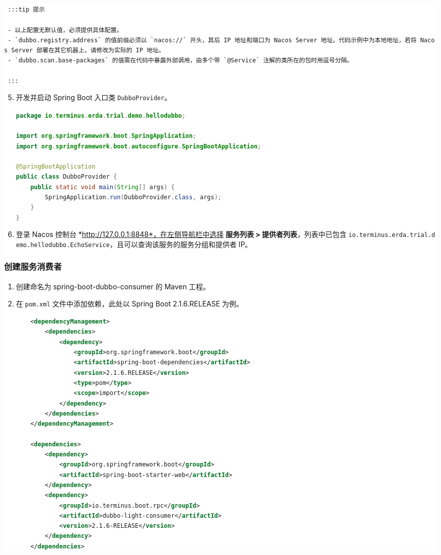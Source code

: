      :::tip 提示

     - 以上配置无默认值，必须提供具体配置。
     - `dubbo.registry.address` 的值前缀必须以 `nacos://` 开头，其后 IP 地址和端口为 Nacos Server 地址。代码示例中为本地地址，若将 Nacos Server 部署在其它机器上，请修改为实际的 IP 地址。
     - `dubbo.scan.base-packages` 的值需在代码中暴露外部调用，由多个带 `@Service` 注解的类所在的包时用逗号分隔。

     :::


5. 开发并启动 Spring Boot 入口类 `DubboProvider`。

   ```java
   package io.terminus.erda.trial.demo.hellodubbo;

   import org.springframework.boot.SpringApplication;
   import org.springframework.boot.autoconfigure.SpringBootApplication;

   @SpringBootApplication
   public class DubboProvider {
       public static void main(String[] args) {
           SpringApplication.run(DubboProvider.class, args);
       }
   }
   ```

6. 登录 Nacos 控制台 *http://127.0.0.1:8848*，在左侧导航栏中选择 **服务列表 > 提供者列表**，列表中已包含 `io.terminus.erda.trial.demo.hellodubbo.EchoService`，且可以查询该服务的服务分组和提供者 IP。

### 创建服务消费者

1. 创建命名为 spring-boot-dubbo-consumer 的 Maven 工程。

2. 在 `pom.xml` 文件中添加依赖，此处以 Spring Boot 2.1.6.RELEASE 为例。

   ```xml
       <dependencyManagement>
           <dependencies>
               <dependency>
                   <groupId>org.springframework.boot</groupId>
                   <artifactId>spring-boot-dependencies</artifactId>
                   <version>2.1.6.RELEASE</version>
                   <type>pom</type>
                   <scope>import</scope>
               </dependency>
           </dependencies>
       </dependencyManagement>

       <dependencies>
           <dependency>
               <groupId>org.springframework.boot</groupId>
               <artifactId>spring-boot-starter-web</artifactId>
           </dependency>
           <dependency>
               <groupId>io.terminus.boot.rpc</groupId>
               <artifactId>dubbo-light-consumer</artifactId>
               <version>2.1.6-RELEASE</version>
           </dependency>
       </dependencies>
   ```

